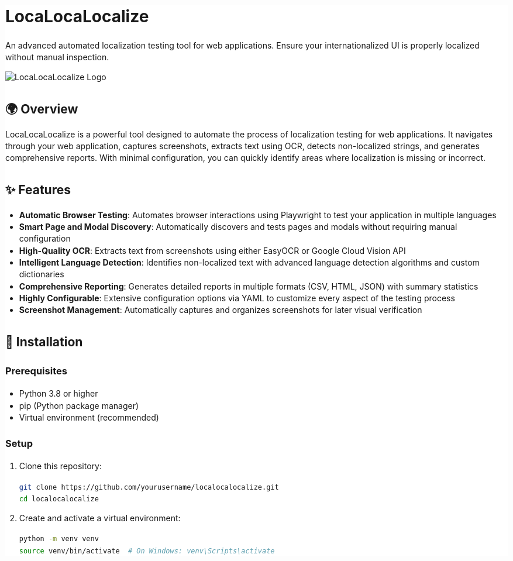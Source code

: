 # LocaLocaLocalize

An advanced automated localization testing tool for web applications. Ensure your internationalized UI is properly localized without manual inspection.

![LocaLocaLocalize Logo](assets/logo.png)

## 🌍 Overview

LocaLocaLocalize is a powerful tool designed to automate the process of localization testing for web applications. It navigates through your web application, captures screenshots, extracts text using OCR, detects non-localized strings, and generates comprehensive reports. With minimal configuration, you can quickly identify areas where localization is missing or incorrect.

## ✨ Features

- **Automatic Browser Testing**: Automates browser interactions using Playwright to test your application in multiple languages
- **Smart Page and Modal Discovery**: Automatically discovers and tests pages and modals without requiring manual configuration
- **High-Quality OCR**: Extracts text from screenshots using either EasyOCR or Google Cloud Vision API
- **Intelligent Language Detection**: Identifies non-localized text with advanced language detection algorithms and custom dictionaries
- **Comprehensive Reporting**: Generates detailed reports in multiple formats (CSV, HTML, JSON) with summary statistics
- **Highly Configurable**: Extensive configuration options via YAML to customize every aspect of the testing process
- **Screenshot Management**: Automatically captures and organizes screenshots for later visual verification

## 🚀 Installation

### Prerequisites

- Python 3.8 or higher
- pip (Python package manager)
- Virtual environment (recommended)

### Setup

1. Clone this repository:
   ```bash
   git clone https://github.com/yourusername/localocalocalize.git
   cd localocalocalize
   ```

2. Create and activate a virtual environment:
   ```bash
   python -m venv venv
   source venv/bin/activate  # On Windows: venv\Scripts\activate
   ```
